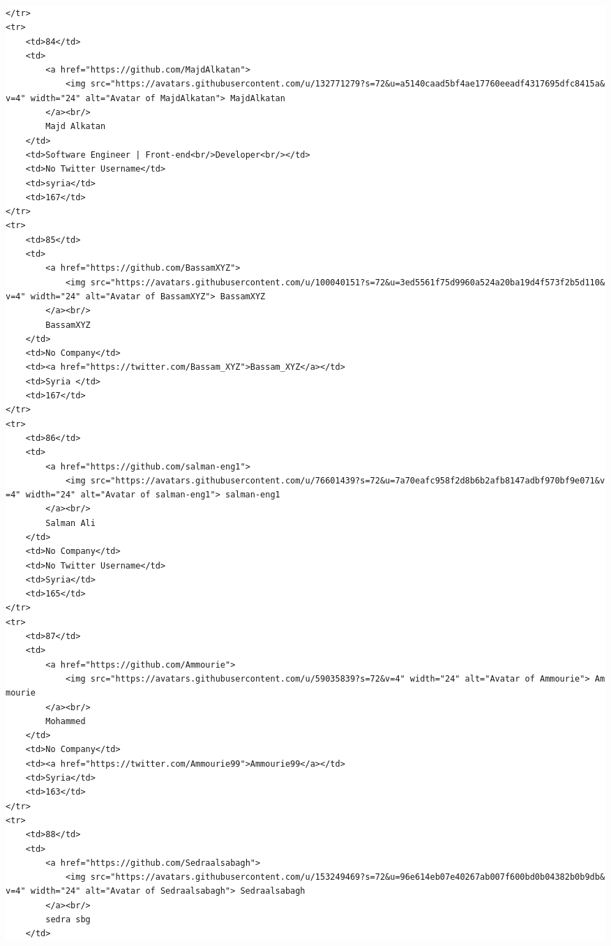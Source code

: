 	</tr>
	<tr>
		<td>84</td>
		<td>
			<a href="https://github.com/MajdAlkatan">
				<img src="https://avatars.githubusercontent.com/u/132771279?s=72&u=a5140caad5bf4ae17760eeadf4317695dfc8415a&v=4" width="24" alt="Avatar of MajdAlkatan"> MajdAlkatan
			</a><br/>
			Majd Alkatan
		</td>
		<td>Software Engineer | Front-end<br/>Developer<br/></td>
		<td>No Twitter Username</td>
		<td>syria</td>
		<td>167</td>
	</tr>
	<tr>
		<td>85</td>
		<td>
			<a href="https://github.com/BassamXYZ">
				<img src="https://avatars.githubusercontent.com/u/100040151?s=72&u=3ed5561f75d9960a524a20ba19d4f573f2b5d110&v=4" width="24" alt="Avatar of BassamXYZ"> BassamXYZ
			</a><br/>
			BassamXYZ
		</td>
		<td>No Company</td>
		<td><a href="https://twitter.com/Bassam_XYZ">Bassam_XYZ</a></td>
		<td>Syria </td>
		<td>167</td>
	</tr>
	<tr>
		<td>86</td>
		<td>
			<a href="https://github.com/salman-eng1">
				<img src="https://avatars.githubusercontent.com/u/76601439?s=72&u=7a70eafc958f2d8b6b2afb8147adbf970bf9e071&v=4" width="24" alt="Avatar of salman-eng1"> salman-eng1
			</a><br/>
			Salman Ali
		</td>
		<td>No Company</td>
		<td>No Twitter Username</td>
		<td>Syria</td>
		<td>165</td>
	</tr>
	<tr>
		<td>87</td>
		<td>
			<a href="https://github.com/Ammourie">
				<img src="https://avatars.githubusercontent.com/u/59035839?s=72&v=4" width="24" alt="Avatar of Ammourie"> Ammourie
			</a><br/>
			Mohammed
		</td>
		<td>No Company</td>
		<td><a href="https://twitter.com/Ammourie99">Ammourie99</a></td>
		<td>Syria</td>
		<td>163</td>
	</tr>
	<tr>
		<td>88</td>
		<td>
			<a href="https://github.com/Sedraalsabagh">
				<img src="https://avatars.githubusercontent.com/u/153249469?s=72&u=96e614eb07e40267ab007f600bd0b04382b0b9db&v=4" width="24" alt="Avatar of Sedraalsabagh"> Sedraalsabagh
			</a><br/>
			sedra sbg
		</td>